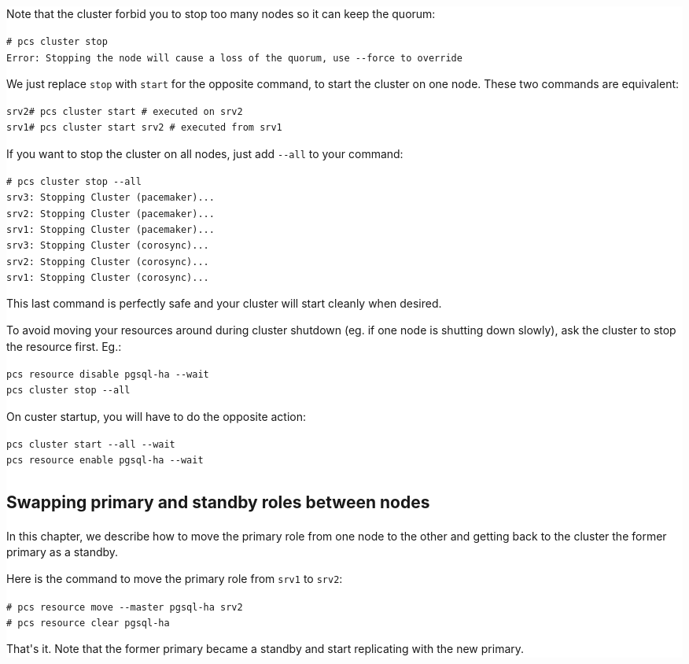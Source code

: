 Note that the cluster forbid you to stop too many nodes so it can keep the
quorum:

```
# pcs cluster stop
Error: Stopping the node will cause a loss of the quorum, use --force to override
```

We just replace `stop` with `start` for the opposite command, to start the
cluster on one node. These two commands are equivalent:

```
srv2# pcs cluster start # executed on srv2
srv1# pcs cluster start srv2 # executed from srv1
```

If you want to stop the cluster on all nodes, just add `--all` to your command:

```
# pcs cluster stop --all
srv3: Stopping Cluster (pacemaker)...
srv2: Stopping Cluster (pacemaker)...
srv1: Stopping Cluster (pacemaker)...
srv3: Stopping Cluster (corosync)...
srv2: Stopping Cluster (corosync)...
srv1: Stopping Cluster (corosync)...
```

This last command is perfectly safe and your cluster will start cleanly when
desired.

To avoid moving your resources around during cluster shutdown (eg. if one node is shutting
down slowly), ask the cluster to stop the resource first. Eg.:

```
pcs resource disable pgsql-ha --wait
pcs cluster stop --all
```

On custer startup, you will have to do the opposite action:

```
pcs cluster start --all --wait
pcs resource enable pgsql-ha --wait
```

## Swapping primary and standby roles between nodes

In this chapter, we describe how to move the primary role from one node to the
other and getting back to the cluster the former primary as a standby.

Here is the command to move the primary role from `srv1` to `srv2`:

```
# pcs resource move --master pgsql-ha srv2
# pcs resource clear pgsql-ha
```

That's it. Note that the former primary became a standby and start replicating
with the new primary.
